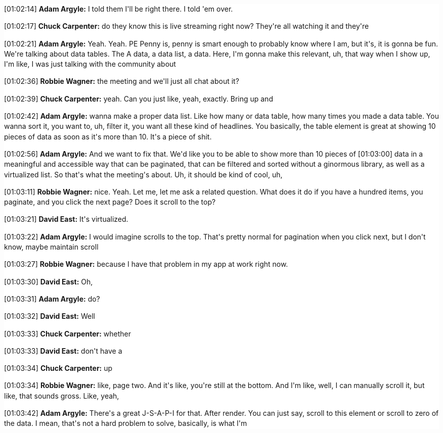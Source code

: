 [01:02:14] **Adam Argyle:** I told them I'll be right there. I told 'em over.

[01:02:17] **Chuck Carpenter:** do they know this is live streaming right now?
They're all watching it and they're

[01:02:21] **Adam Argyle:** Yeah. Yeah. PE Penny is, penny is smart enough to
probably know where I am, but it's, it is gonna be fun. We're talking about data
tables. The A data, a data list, a data. Here, I'm gonna make this relevant, uh,
that way when I show up, I'm like, I was just talking with the community about

[01:02:36] **Robbie Wagner:** the meeting and we'll just all chat about it?

[01:02:39] **Chuck Carpenter:** yeah. Can you just like, yeah, exactly. Bring up
and

[01:02:42] **Adam Argyle:** wanna make a proper data list. Like how many or data
table, how many times you made a data table. You wanna sort it, you want to, uh,
filter it, you want all these kind of headlines. You basically, the table
element is great at showing 10 pieces of data as soon as it's more than 10. It's
a piece of shit.

[01:02:56] **Adam Argyle:** And we want to fix that. We'd like you to be able to
show more than 10 pieces of [01:03:00] data in a meaningful and accessible way
that can be paginated, that can be filtered and sorted without a ginormous
library, as well as a virtualized list. So that's what the meeting's about. Uh,
it should be kind of cool, uh,

[01:03:11] **Robbie Wagner:** nice. Yeah. Let me, let me ask a related question.
What does it do if you have a hundred items, you paginate, and you click the
next page? Does it scroll to the top?

[01:03:21] **David East:** It's virtualized.

[01:03:22] **Adam Argyle:** I would imagine scrolls to the top. That's pretty
normal for pagination when you click next, but I don't know, maybe maintain
scroll

[01:03:27] **Robbie Wagner:** because I have that problem in my app at work
right now.

[01:03:30] **David East:** Oh,

[01:03:31] **Adam Argyle:** do?

[01:03:32] **David East:** Well

[01:03:33] **Chuck Carpenter:** whether

[01:03:33] **David East:** don't have a

[01:03:34] **Chuck Carpenter:** up

[01:03:34] **Robbie Wagner:** like, page two. And it's like, you're still at the
bottom. And I'm like, well, I can manually scroll it, but like, that sounds
gross. Like, yeah,

[01:03:42] **Adam Argyle:** There's a great J-S-A-P-I for that. After render.
You can just say, scroll to this element or scroll to zero of the data. I mean,
that's not a hard problem to solve, basically, is what I'm
